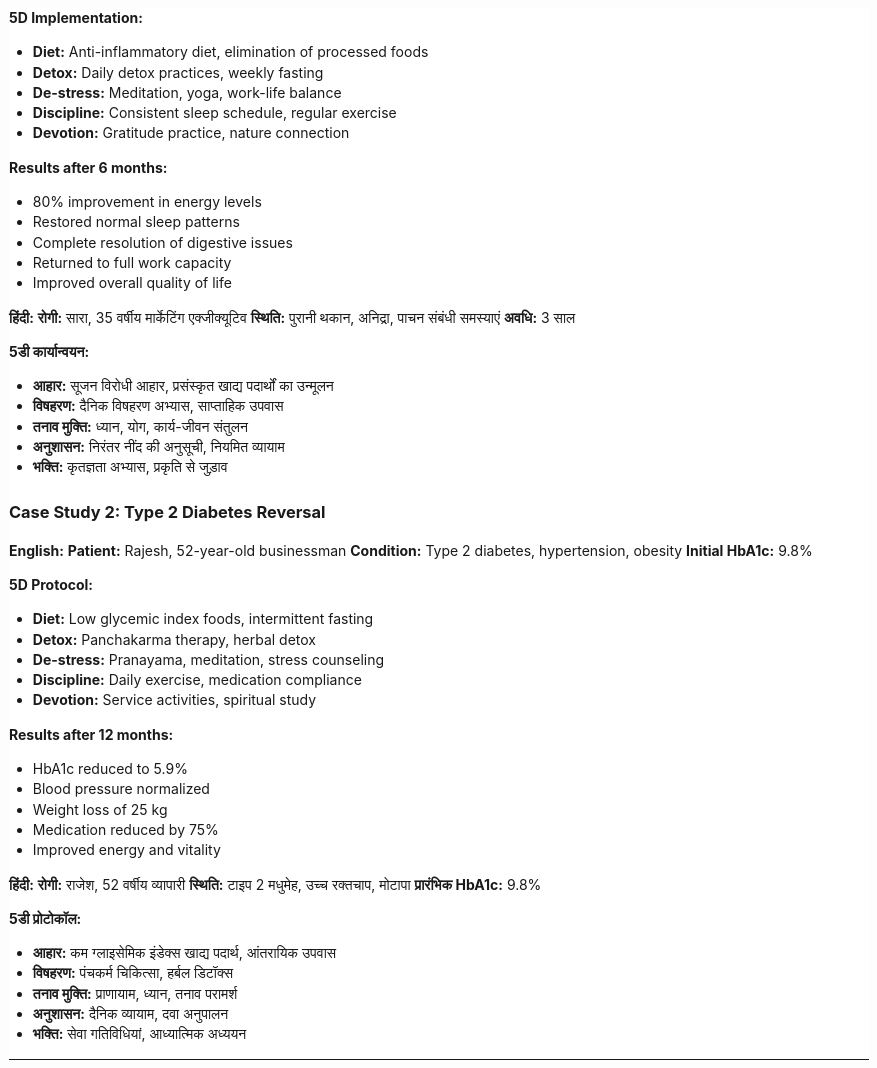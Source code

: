**5D Implementation:**
- **Diet:** Anti-inflammatory diet, elimination of processed foods
- **Detox:** Daily detox practices, weekly fasting
- **De-stress:** Meditation, yoga, work-life balance
- **Discipline:** Consistent sleep schedule, regular exercise
- **Devotion:** Gratitude practice, nature connection

**Results after 6 months:**
- 80% improvement in energy levels
- Restored normal sleep patterns
- Complete resolution of digestive issues
- Returned to full work capacity
- Improved overall quality of life

**हिंदी:**
**रोगी:** सारा, 35 वर्षीय मार्केटिंग एक्जीक्यूटिव
**स्थिति:** पुरानी थकान, अनिद्रा, पाचन संबंधी समस्याएं
**अवधि:** 3 साल

**5डी कार्यान्वयन:**
- **आहार:** सूजन विरोधी आहार, प्रसंस्कृत खाद्य पदार्थों का उन्मूलन
- **विषहरण:** दैनिक विषहरण अभ्यास, साप्ताहिक उपवास
- **तनाव मुक्ति:** ध्यान, योग, कार्य-जीवन संतुलन
- **अनुशासन:** निरंतर नींद की अनुसूची, नियमित व्यायाम
- **भक्ति:** कृतज्ञता अभ्यास, प्रकृति से जुड़ाव

### Case Study 2: Type 2 Diabetes Reversal

**English:**
**Patient:** Rajesh, 52-year-old businessman
**Condition:** Type 2 diabetes, hypertension, obesity
**Initial HbA1c:** 9.8%

**5D Protocol:**
- **Diet:** Low glycemic index foods, intermittent fasting
- **Detox:** Panchakarma therapy, herbal detox
- **De-stress:** Pranayama, meditation, stress counseling
- **Discipline:** Daily exercise, medication compliance
- **Devotion:** Service activities, spiritual study

**Results after 12 months:**
- HbA1c reduced to 5.9%
- Blood pressure normalized
- Weight loss of 25 kg
- Medication reduced by 75%
- Improved energy and vitality

**हिंदी:**
**रोगी:** राजेश, 52 वर्षीय व्यापारी
**स्थिति:** टाइप 2 मधुमेह, उच्च रक्तचाप, मोटापा
**प्रारंभिक HbA1c:** 9.8%

**5डी प्रोटोकॉल:**
- **आहार:** कम ग्लाइसेमिक इंडेक्स खाद्य पदार्थ, आंतरायिक उपवास
- **विषहरण:** पंचकर्म चिकित्सा, हर्बल डिटॉक्स
- **तनाव मुक्ति:** प्राणायाम, ध्यान, तनाव परामर्श
- **अनुशासन:** दैनिक व्यायाम, दवा अनुपालन
- **भक्ति:** सेवा गतिविधियां, आध्यात्मिक अध्ययन

---